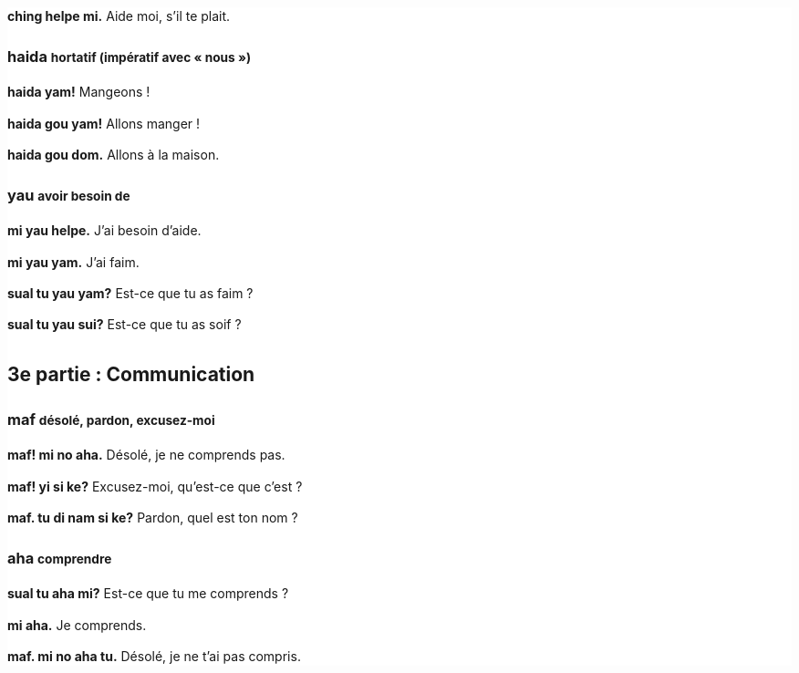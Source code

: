 **ching helpe mi.**
Aide moi, s’il te plait.



### haida <small>hortatif (impératif avec « nous »)</small>

**haida yam!**
Mangeons !

**haida gou yam!**
Allons manger !

**haida gou dom.**
Allons à la maison.



### yau <small>avoir besoin de</small>

**mi yau helpe.**
J’ai besoin d’aide.

**mi yau yam.**
J’ai faim.

**sual tu yau yam?**
Est-ce que tu as faim ?

**sual tu yau sui?**
Est-ce que tu as soif ?




## 3e partie : Communication

### maf <small>désolé, pardon, excusez-moi</small>

**maf! mi no aha.**
Désolé, je ne comprends pas.

**maf! yi si ke?**
Excusez-moi, qu’est-ce que c’est ?

**maf. tu di nam si ke?**
Pardon, quel est ton nom ?



### aha <small>comprendre</small>

**sual tu aha mi?**
Est-ce que tu me comprends ?

**mi aha.**
Je comprends.

**maf. mi no aha tu.**
Désolé, je ne t’ai pas compris.
